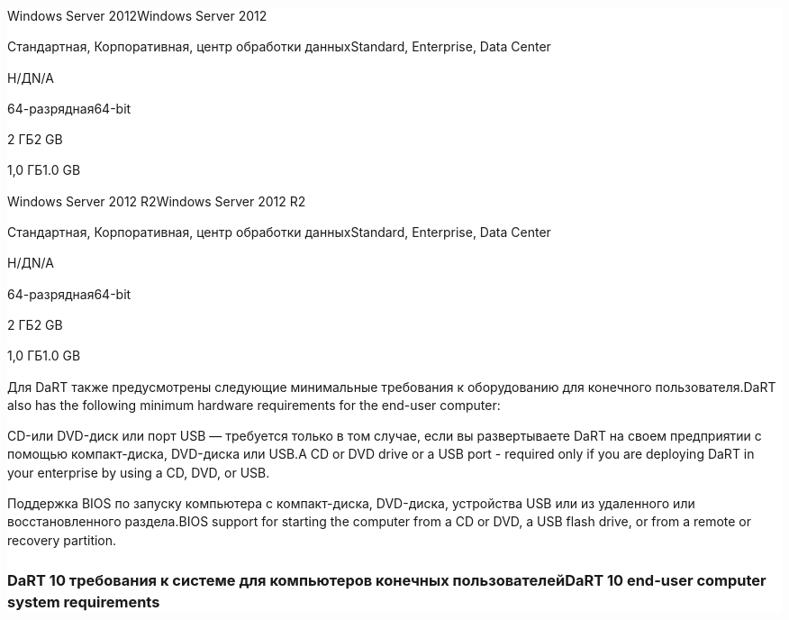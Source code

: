 <tr class="even">
<td align="left"><p><span data-ttu-id="f99f7-205">Windows Server 2012</span><span class="sxs-lookup"><span data-stu-id="f99f7-205">Windows Server 2012</span></span></p></td>
<td align="left"><p><span data-ttu-id="f99f7-206">Стандартная, Корпоративная, центр обработки данных</span><span class="sxs-lookup"><span data-stu-id="f99f7-206">Standard, Enterprise, Data Center</span></span></p></td>
<td align="left"><p><span data-ttu-id="f99f7-207">Н/Д</span><span class="sxs-lookup"><span data-stu-id="f99f7-207">N/A</span></span></p></td>
<td align="left"><p><span data-ttu-id="f99f7-208">64-разрядная</span><span class="sxs-lookup"><span data-stu-id="f99f7-208">64-bit</span></span></p></td>
<td align="left"><p><span data-ttu-id="f99f7-209">2 ГБ</span><span class="sxs-lookup"><span data-stu-id="f99f7-209">2 GB</span></span></p></td>
<td align="left"><p><span data-ttu-id="f99f7-210">1,0 ГБ</span><span class="sxs-lookup"><span data-stu-id="f99f7-210">1.0 GB</span></span></p></td>
</tr>
<tr class="odd">
<td align="left"><p><span data-ttu-id="f99f7-211">Windows Server 2012 R2</span><span class="sxs-lookup"><span data-stu-id="f99f7-211">Windows Server 2012 R2</span></span></p></td>
<td align="left"><p><span data-ttu-id="f99f7-212">Стандартная, Корпоративная, центр обработки данных</span><span class="sxs-lookup"><span data-stu-id="f99f7-212">Standard, Enterprise, Data Center</span></span></p></td>
<td align="left"><p><span data-ttu-id="f99f7-213">Н/Д</span><span class="sxs-lookup"><span data-stu-id="f99f7-213">N/A</span></span></p></td>
<td align="left"><p><span data-ttu-id="f99f7-214">64-разрядная</span><span class="sxs-lookup"><span data-stu-id="f99f7-214">64-bit</span></span></p></td>
<td align="left"><p><span data-ttu-id="f99f7-215">2 ГБ</span><span class="sxs-lookup"><span data-stu-id="f99f7-215">2 GB</span></span></p></td>
<td align="left"><p><span data-ttu-id="f99f7-216">1,0 ГБ</span><span class="sxs-lookup"><span data-stu-id="f99f7-216">1.0 GB</span></span></p></td>
</tr>
</tbody>
</table>

 

<span data-ttu-id="f99f7-217">Для DaRT также предусмотрены следующие минимальные требования к оборудованию для конечного пользователя.</span><span class="sxs-lookup"><span data-stu-id="f99f7-217">DaRT also has the following minimum hardware requirements for the end-user computer:</span></span>

<span data-ttu-id="f99f7-218">CD-или DVD-диск или порт USB — требуется только в том случае, если вы развертываете DaRT на своем предприятии с помощью компакт-диска, DVD-диска или USB.</span><span class="sxs-lookup"><span data-stu-id="f99f7-218">A CD or DVD drive or a USB port - required only if you are deploying DaRT in your enterprise by using a CD, DVD, or USB.</span></span>

<span data-ttu-id="f99f7-219">Поддержка BIOS по запуску компьютера с компакт-диска, DVD-диска, устройства USB или из удаленного или восстановленного раздела.</span><span class="sxs-lookup"><span data-stu-id="f99f7-219">BIOS support for starting the computer from a CD or DVD, a USB flash drive, or from a remote or recovery partition.</span></span>

### <a href="" id="-------------dart-10-end-user-computer-system-requirements"></a> <span data-ttu-id="f99f7-220">DaRT 10 требования к системе для компьютеров конечных пользователей</span><span class="sxs-lookup"><span data-stu-id="f99f7-220">DaRT 10 end-user computer system requirements</span></span>
